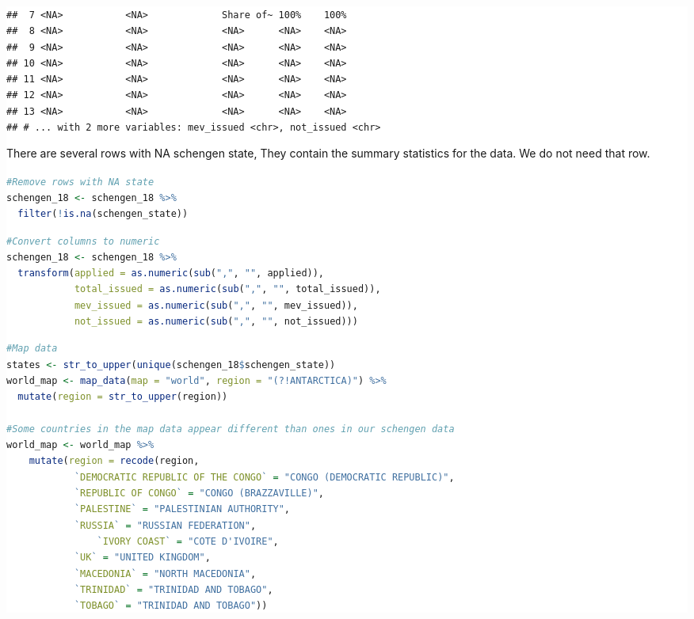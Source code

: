     ##  7 <NA>           <NA>             Share of~ 100%    100%        
    ##  8 <NA>           <NA>             <NA>      <NA>    <NA>        
    ##  9 <NA>           <NA>             <NA>      <NA>    <NA>        
    ## 10 <NA>           <NA>             <NA>      <NA>    <NA>        
    ## 11 <NA>           <NA>             <NA>      <NA>    <NA>        
    ## 12 <NA>           <NA>             <NA>      <NA>    <NA>        
    ## 13 <NA>           <NA>             <NA>      <NA>    <NA>        
    ## # ... with 2 more variables: mev_issued <chr>, not_issued <chr>

There are several rows with NA schengen state, They contain the summary
statistics for the data. We do not need that row.

``` r
#Remove rows with NA state
schengen_18 <- schengen_18 %>%
  filter(!is.na(schengen_state))
```

``` r
#Convert columns to numeric
schengen_18 <- schengen_18 %>%
  transform(applied = as.numeric(sub(",", "", applied)),
            total_issued = as.numeric(sub(",", "", total_issued)),
            mev_issued = as.numeric(sub(",", "", mev_issued)),
            not_issued = as.numeric(sub(",", "", not_issued)))
```

``` r
#Map data
states <- str_to_upper(unique(schengen_18$schengen_state))
world_map <- map_data(map = "world", region = "(?!ANTARCTICA)") %>% 
  mutate(region = str_to_upper(region))

#Some countries in the map data appear different than ones in our schengen data
world_map <- world_map %>%
    mutate(region = recode(region,
            `DEMOCRATIC REPUBLIC OF THE CONGO` = "CONGO (DEMOCRATIC REPUBLIC)",
            `REPUBLIC OF CONGO` = "CONGO (BRAZZAVILLE)",
            `PALESTINE` = "PALESTINIAN AUTHORITY",
            `RUSSIA` = "RUSSIAN FEDERATION",
                `IVORY COAST` = "COTE D'IVOIRE",
            `UK` = "UNITED KINGDOM",
            `MACEDONIA` = "NORTH MACEDONIA",
            `TRINIDAD` = "TRINIDAD AND TOBAGO",
            `TOBAGO` = "TRINIDAD AND TOBAGO"))
```
